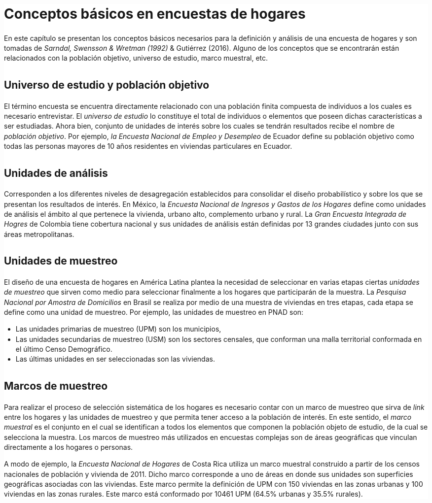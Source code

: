 # Conceptos básicos en encuestas de hogares

En este capítulo se presentan los conceptos básicos necesarios para la definición y análisis de una encuesta de hogares y son tomadas de *Sarndal, Swensson & Wretman (1992)* & Gutiérrez (2016). Alguno de los conceptos que se encontrarán están relacionados con la población objetivo, universo de estudio, marco muestral, etc. 


## Universo de estudio y población objetivo

El término encuesta se encuentra directamente relacionado con una población finita compuesta de individuos a los cuales es necesario entrevistar. El *universo de estudio* lo constituye el total de individuos o elementos que poseen dichas características a ser estudiadas. Ahora bien, conjunto de unidades de interés sobre los cuales se tendrán resultados recibe el nombre de *población objetivo*. Por ejemplo, *la Encuesta Nacional de Empleo y Desempleo* de Ecuador define su población objetivo como todas las personas mayores de 10 años residentes en viviendas particulares en Ecuador.

## Unidades de análisis

Corresponden a los diferentes niveles de desagregación establecidos para consolidar el diseño probabilístico y sobre los que se presentan los resultados de interés. En México, la *Encuesta Nacional de Ingresos y Gastos de los Hogares* define como unidades de análisis el ámbito al que pertenece la vivienda, urbano alto, complemento urbano y rural. La *Gran Encuesta Integrada de Hogres* de Colombia tiene cobertura nacional y sus unidades de análisis están definidas por 13 grandes ciudades junto con sus áreas metropolitanas.

## Unidades de muestreo

El diseño de una encuesta de hogares en América Latina plantea la necesidad de seleccionar en varias etapas ciertas *unidades de muestreo* que sirven como medio para seleccionar finalmente a los hogares que participarán de la muestra. La *Pesquisa Nacional por Amostra de Domicilios* en Brasil se realiza por medio de una muestra de viviendas en tres etapas, cada etapa se define como una unidad de muestreo. Por ejemplo, las unidades de muestreo en PNAD son:

-   Las unidades primarias de muestreo (UPM) son los municipios,
-   Las unidades secundarias de muestreo (USM) son los sectores censales, que conforman una malla territorial conformada en el último Censo Demográfico.
-   Las últimas unidades en ser seleccionadas son las viviendas.

## Marcos de muestreo

Para realizar el proceso de selección sistemática de los hogares es necesario contar con un marco de muestreo que sirva de *link* entre los hogares y las unidades de muestreo y que permita tener acceso a la población de interés. En este sentido, el *marco muestral* es el conjunto en el cual se identifican a todos los elementos que componen la población objeto de estudio, de la cual se selecciona la muestra. Los marcos de muestreo más utilizados en encuestas complejas son de áreas geográficas que vinculan directamente a los hogares o personas.

A modo de ejemplo, la *Encuesta Nacional de Hogares* de Costa Rica utiliza un marco muestral construido a partir de los censos nacionales de población y vivienda de 2011. Dicho marco corresponde a uno de áreas en donde sus unidades son superficies geográficas asociadas con las viviendas. Este marco permite la definición de UPM con 150 viviendas en las zonas urbanas y 100 viviendas en las zonas rurales. Este marco está conformado por 10461 UPM (64.5% urbanas y 35.5% rurales).
